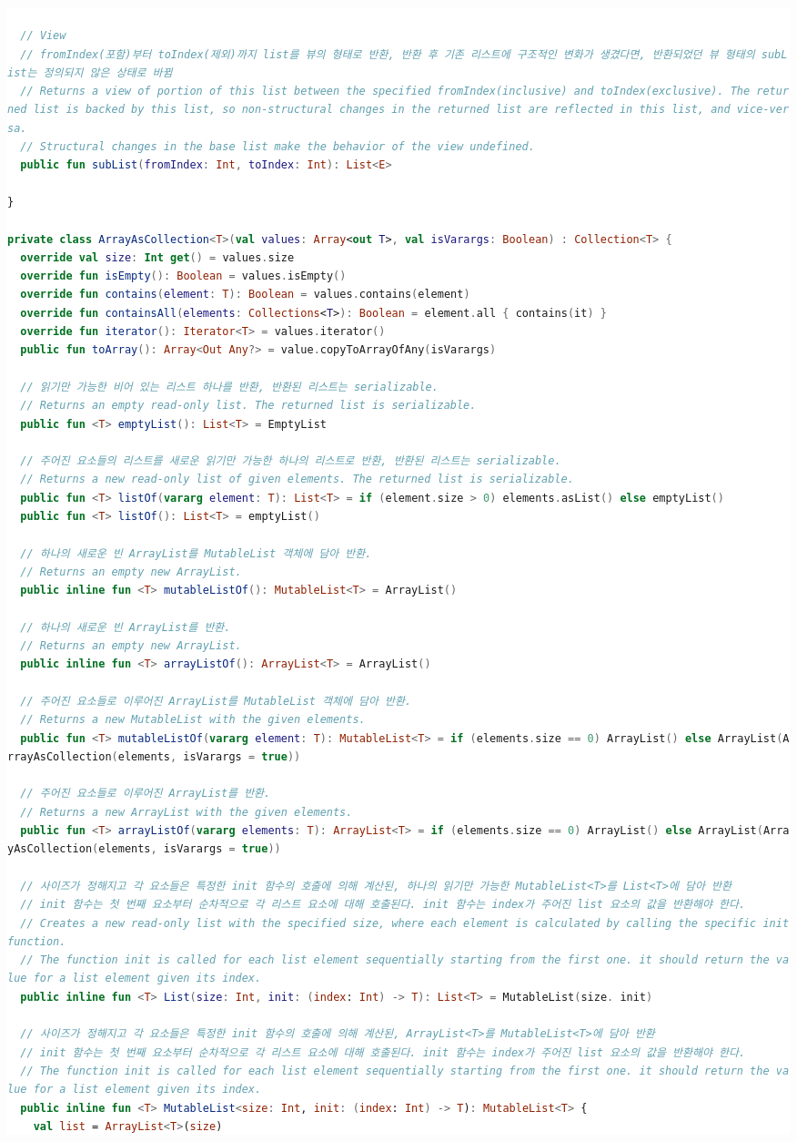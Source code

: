 ```kotlin
  
  // View
  // fromIndex(포함)부터 toIndex(제외)까지 list를 뷰의 형태로 반환, 반환 후 기존 리스트에 구조적인 변화가 생겼다면, 반환되었던 뷰 형태의 subList는 정의되지 않은 상태로 바뀜
  // Returns a view of portion of this list between the specified fromIndex(inclusive) and toIndex(exclusive). The returned list is backed by this list, so non-structural changes in the returned list are reflected in this list, and vice-versa.
  // Structural changes in the base list make the behavior of the view undefined.
  public fun subList(fromIndex: Int, toIndex: Int): List<E>
  
}

private class ArrayAsCollection<T>(val values: Array<out T>, val isVarargs: Boolean) : Collection<T> {
  override val size: Int get() = values.size
  override fun isEmpty(): Boolean = values.isEmpty()
  override fun contains(element: T): Boolean = values.contains(element)
  override fun containsAll(elements: Collections<T>): Boolean = element.all { contains(it) }
  override fun iterator(): Iterator<T> = values.iterator()
  public fun toArray(): Array<Out Any?> = value.copyToArrayOfAny(isVarargs)
  
  // 읽기만 가능한 비어 있는 리스트 하나를 반환, 반환된 리스트는 serializable.
  // Returns an empty read-only list. The returned list is serializable.
  public fun <T> emptyList(): List<T> = EmptyList
  
  // 주어진 요소들의 리스트를 새로운 읽기만 가능한 하나의 리스트로 반환, 반환된 리스트는 serializable.
  // Returns a new read-only list of given elements. The returned list is serializable.
  public fun <T> listOf(vararg element: T): List<T> = if (element.size > 0) elements.asList() else emptyList()
  public fun <T> listOf(): List<T> = emptyList()
  
  // 하나의 새로운 빈 ArrayList를 MutableList 객체에 담아 반환.
  // Returns an empty new ArrayList.
  public inline fun <T> mutableListOf(): MutableList<T> = ArrayList()
  
  // 하나의 새로운 빈 ArrayList를 반환.
  // Returns an empty new ArrayList.
  public inline fun <T> arrayListOf(): ArrayList<T> = ArrayList()
  
  // 주어진 요소들로 이루어진 ArrayList를 MutableList 객체에 담아 반환.
  // Returns a new MutableList with the given elements.
  public fun <T> mutableListOf(vararg element: T): MutableList<T> = if (elements.size == 0) ArrayList() else ArrayList(ArrayAsCollection(elements, isVarargs = true))
  
  // 주어진 요소들로 이루어진 ArrayList를 반환.
  // Returns a new ArrayList with the given elements.
  public fun <T> arrayListOf(vararg elements: T): ArrayList<T> = if (elements.size == 0) ArrayList() else ArrayList(ArrayAsCollection(elements, isVarargs = true))
  
  // 사이즈가 정해지고 각 요소들은 특정한 init 함수의 호출에 의해 계산된, 하나의 읽기만 가능한 MutableList<T>를 List<T>에 담아 반환
  // init 함수는 첫 번째 요소부터 순차적으로 각 리스트 요소에 대해 호출된다. init 함수는 index가 주어진 list 요소의 값을 반환해야 한다.
  // Creates a new read-only list with the specified size, where each element is calculated by calling the specific init function.
  // The function init is called for each list element sequentially starting from the first one. it should return the value for a list element given its index.
  public inline fun <T> List(size: Int, init: (index: Int) -> T): List<T> = MutableList(size. init)
  
  // 사이즈가 정해지고 각 요소들은 특정한 init 함수의 호출에 의해 계산된, ArrayList<T>를 MutableList<T>에 담아 반환
  // init 함수는 첫 번째 요소부터 순차적으로 각 리스트 요소에 대해 호출된다. init 함수는 index가 주어진 list 요소의 값을 반환해야 한다.
  // The function init is called for each list element sequentially starting from the first one. it should return the value for a list element given its index.
  public inline fun <T> MutableList<size: Int, init: (index: Int) -> T): MutableList<T> {
    val list = ArrayList<T>(size)
```